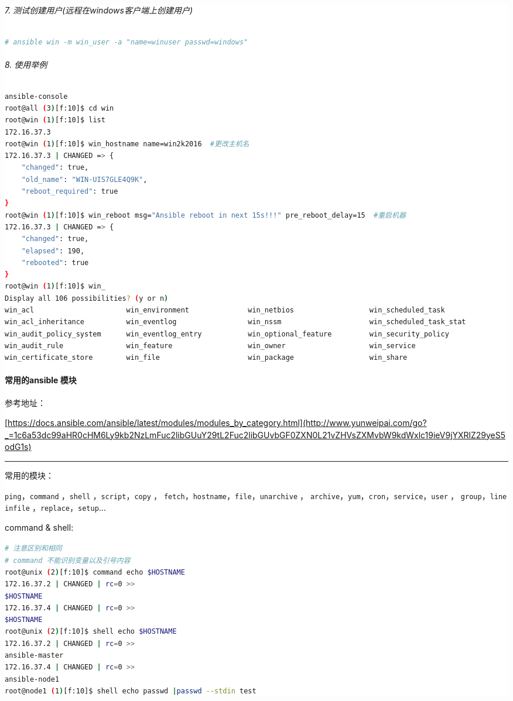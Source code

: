 ###### 7. 测试创建用户(远程在windows客户端上创建用户)

```bash
# ansible win -m win_user -a "name=winuser passwd=windows"
```

###### 8. 使用举例

```bash
ansible-console
root@all (3)[f:10]$ cd win
root@win (1)[f:10]$ list
172.16.37.3
root@win (1)[f:10]$ win_hostname name=win2k2016  #更改主机名
172.16.37.3 | CHANGED => {
    "changed": true,
    "old_name": "WIN-UIS7GLE4Q9K",
    "reboot_required": true
}
root@win (1)[f:10]$ win_reboot msg="Ansible reboot in next 15s!!!" pre_reboot_delay=15  #重启机器
172.16.37.3 | CHANGED => {
    "changed": true,
    "elapsed": 190,
    "rebooted": true
}
root@win (1)[f:10]$ win_
Display all 106 possibilities? (y or n)
win_acl                      win_environment              win_netbios                  win_scheduled_task
win_acl_inheritance          win_eventlog                 win_nssm                     win_scheduled_task_stat
win_audit_policy_system      win_eventlog_entry           win_optional_feature         win_security_policy
win_audit_rule               win_feature                  win_owner                    win_service
win_certificate_store        win_file                     win_package                  win_share
```
#### 常用的ansible 模块


参考地址：

[https://docs.ansible.com/ansible/latest/modules/modules_by_category.html](http://www.yunweipai.com/go?_=1c6a53dc99aHR0cHM6Ly9kb2NzLmFuc2libGUuY29tL2Fuc2libGUvbGF0ZXN0L21vZHVsZXMvbW9kdWxlc19ieV9jYXRlZ29yeS5odG1s)

---

常用的模块：

`ping`，`command` ，`shell` ，`script`，`copy` ， `fetch`，`hostname`，`file`，`unarchive`  ， `archive`，`yum`，`cron`，`service`，`user` ， `group`，`lineinfile` ，`replace`，`setup`...

command & shell:

```bash
# 注意区别和相同
# command 不能识别变量以及引号内容
root@unix (2)[f:10]$ command echo $HOSTNAME
172.16.37.2 | CHANGED | rc=0 >>
$HOSTNAME
172.16.37.4 | CHANGED | rc=0 >>
$HOSTNAME
root@unix (2)[f:10]$ shell echo $HOSTNAME
172.16.37.2 | CHANGED | rc=0 >>
ansible-master
172.16.37.4 | CHANGED | rc=0 >>
ansible-node1
root@node1 (1)[f:10]$ shell echo passwd |passwd --stdin test
```